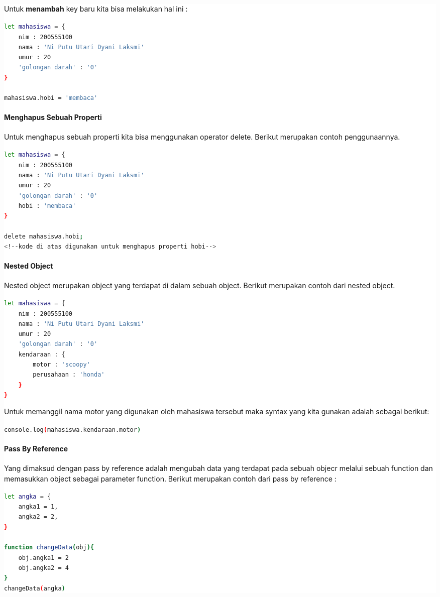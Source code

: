 Untuk **menambah** key baru kita bisa melakukan hal ini :
```sh
let mahasiswa = {
    nim : 200555100
    nama : 'Ni Putu Utari Dyani Laksmi'
    umur : 20
    'golongan darah' : '0' 
}

mahasiswa.hobi = 'membaca'
```

#### Menghapus Sebuah Properti
Untuk menghapus sebuah properti kita bisa menggunakan operator delete. Berikut merupakan contoh penggunaannya.
```sh
let mahasiswa = {
    nim : 200555100
    nama : 'Ni Putu Utari Dyani Laksmi'
    umur : 20
    'golongan darah' : '0' 
    hobi : 'membaca'
}

delete mahasiswa.hobi;
<!--kode di atas digunakan untuk menghapus properti hobi-->
```

#### Nested Object
Nested object merupakan object yang terdapat di dalam sebuah object. Berikut merupakan contoh dari nested object.
```sh
let mahasiswa = {
    nim : 200555100
    nama : 'Ni Putu Utari Dyani Laksmi'
    umur : 20
    'golongan darah' : '0' 
    kendaraan : {
        motor : 'scoopy'
        perusahaan : 'honda'
    }
}
```
Untuk memanggil nama motor yang digunakan oleh mahasiswa tersebut maka syntax yang kita gunakan adalah sebagai berikut:
```sh
console.log(mahasiswa.kendaraan.motor)
```

#### Pass By Reference
Yang dimaksud dengan pass by reference adalah mengubah data yang terdapat pada sebuah objecr melalui sebuah function dan memasukkan object sebagai parameter function. Berikut merupakan contoh dari pass by reference :
```sh
let angka = {
    angka1 = 1,
    angka2 = 2,
}

function changeData(obj){
    obj.angka1 = 2
    obj.angka2 = 4
}
changeData(angka)
```
